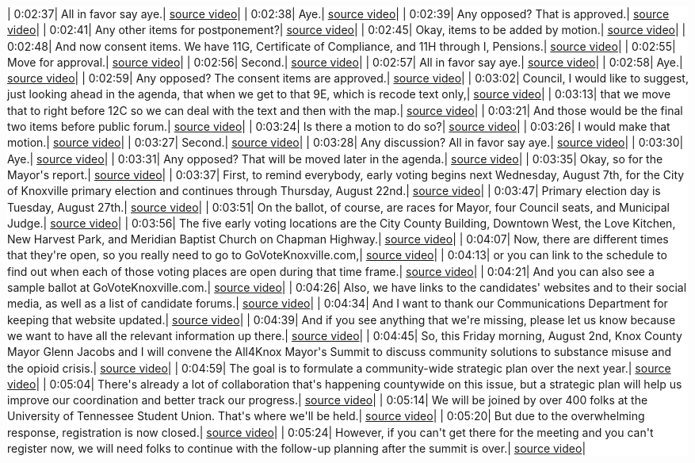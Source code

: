 | 0:02:37| All in favor say aye.| [source video](https://archive.org/details/citycouncilr265190730?start=157)|
| 0:02:38| Aye.| [source video](https://archive.org/details/citycouncilr265190730?start=158)|
| 0:02:39| Any opposed? That is approved.| [source video](https://archive.org/details/citycouncilr265190730?start=159)|
| 0:02:41| Any other items for postponement?| [source video](https://archive.org/details/citycouncilr265190730?start=161)|
| 0:02:45| Okay, items to be added by motion.| [source video](https://archive.org/details/citycouncilr265190730?start=165)|
| 0:02:48| And now consent items. We have 11G, Certificate of Compliance, and 11H through I, Pensions.| [source video](https://archive.org/details/citycouncilr265190730?start=168)|
| 0:02:55| Move for approval.| [source video](https://archive.org/details/citycouncilr265190730?start=175)|
| 0:02:56| Second.| [source video](https://archive.org/details/citycouncilr265190730?start=176)|
| 0:02:57| All in favor say aye.| [source video](https://archive.org/details/citycouncilr265190730?start=177)|
| 0:02:58| Aye.| [source video](https://archive.org/details/citycouncilr265190730?start=178)|
| 0:02:59| Any opposed? The consent items are approved.| [source video](https://archive.org/details/citycouncilr265190730?start=179)|
| 0:03:02| Council, I would like to suggest, just looking ahead in the agenda, that when we get to that 9E, which is recode text only,| [source video](https://archive.org/details/citycouncilr265190730?start=182)|
| 0:03:13| that we move that to right before 12C so we can deal with the text and then with the map.| [source video](https://archive.org/details/citycouncilr265190730?start=193)|
| 0:03:21| And those would be the final two items before public forum.| [source video](https://archive.org/details/citycouncilr265190730?start=201)|
| 0:03:24| Is there a motion to do so?| [source video](https://archive.org/details/citycouncilr265190730?start=204)|
| 0:03:26| I would make that motion.| [source video](https://archive.org/details/citycouncilr265190730?start=206)|
| 0:03:27| Second.| [source video](https://archive.org/details/citycouncilr265190730?start=207)|
| 0:03:28| Any discussion? All in favor say aye.| [source video](https://archive.org/details/citycouncilr265190730?start=208)|
| 0:03:30| Aye.| [source video](https://archive.org/details/citycouncilr265190730?start=210)|
| 0:03:31| Any opposed? That will be moved later in the agenda.| [source video](https://archive.org/details/citycouncilr265190730?start=211)|
| 0:03:35| Okay, so for the Mayor's report.| [source video](https://archive.org/details/citycouncilr265190730?start=215)|
| 0:03:37| First, to remind everybody, early voting begins next Wednesday, August 7th, for the City of Knoxville primary election and continues through Thursday, August 22nd.| [source video](https://archive.org/details/citycouncilr265190730?start=217)|
| 0:03:47| Primary election day is Tuesday, August 27th.| [source video](https://archive.org/details/citycouncilr265190730?start=227)|
| 0:03:51| On the ballot, of course, are races for Mayor, four Council seats, and Municipal Judge.| [source video](https://archive.org/details/citycouncilr265190730?start=231)|
| 0:03:56| The five early voting locations are the City County Building, Downtown West, the Love Kitchen, New Harvest Park, and Meridian Baptist Church on Chapman Highway.| [source video](https://archive.org/details/citycouncilr265190730?start=236)|
| 0:04:07| Now, there are different times that they're open, so you really need to go to GoVoteKnoxville.com,| [source video](https://archive.org/details/citycouncilr265190730?start=247)|
| 0:04:13| or you can link to the schedule to find out when each of those voting places are open during that time frame.| [source video](https://archive.org/details/citycouncilr265190730?start=253)|
| 0:04:21| And you can also see a sample ballot at GoVoteKnoxville.com.| [source video](https://archive.org/details/citycouncilr265190730?start=261)|
| 0:04:26| Also, we have links to the candidates' websites and to their social media, as well as a list of candidate forums.| [source video](https://archive.org/details/citycouncilr265190730?start=266)|
| 0:04:34| And I want to thank our Communications Department for keeping that website updated.| [source video](https://archive.org/details/citycouncilr265190730?start=274)|
| 0:04:39| And if you see anything that we're missing, please let us know because we want to have all the relevant information up there.| [source video](https://archive.org/details/citycouncilr265190730?start=279)|
| 0:04:45| So, this Friday morning, August 2nd, Knox County Mayor Glenn Jacobs and I will convene the All4Knox Mayor's Summit to discuss community solutions to substance misuse and the opioid crisis.| [source video](https://archive.org/details/citycouncilr265190730?start=285)|
| 0:04:59| The goal is to formulate a community-wide strategic plan over the next year.| [source video](https://archive.org/details/citycouncilr265190730?start=299)|
| 0:05:04| There's already a lot of collaboration that's happening countywide on this issue, but a strategic plan will help us improve our coordination and better track our progress.| [source video](https://archive.org/details/citycouncilr265190730?start=304)|
| 0:05:14| We will be joined by over 400 folks at the University of Tennessee Student Union. That's where we'll be held.| [source video](https://archive.org/details/citycouncilr265190730?start=314)|
| 0:05:20| But due to the overwhelming response, registration is now closed.| [source video](https://archive.org/details/citycouncilr265190730?start=320)|
| 0:05:24| However, if you can't get there for the meeting and you can't register now, we will need folks to continue with the follow-up planning after the summit is over.| [source video](https://archive.org/details/citycouncilr265190730?start=324)|